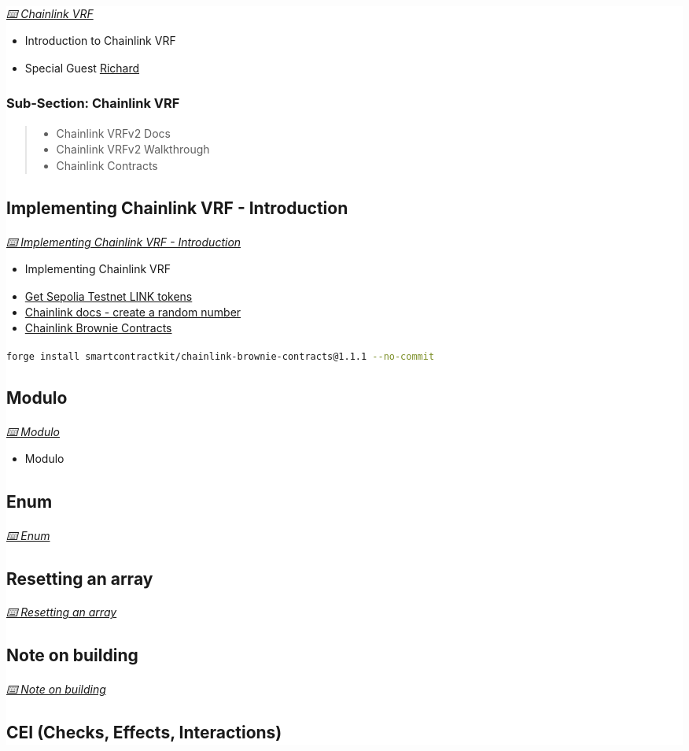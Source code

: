 _[⌨️ Chainlink VRF ](https://updraft.cyfrin.io/courses/foundry/smart-contract-lottery/solidity-random-number-chainlink-vrf)_

- Introduction to Chainlink VRF

* Special Guest [Richard](https://x.com/RGottleber)

### Sub-Section: Chainlink VRF

> - Chainlink VRFv2 Docs
> - Chainlink VRFv2 Walkthrough
> - Chainlink Contracts

## Implementing Chainlink VRF - Introduction

_[⌨️ Implementing Chainlink VRF - Introduction ](https://updraft.cyfrin.io/courses/foundry/smart-contract-lottery/implementing-chainlink-vrf)_

- Implementing Chainlink VRF

* [Get Sepolia Testnet LINK tokens](https://faucets.chain.link/)
* [Chainlink docs - create a random number](https://docs.chain.link/vrf/v2/subscription/examples/get-a-random-number#create-and-fund-a-subscription)
* [Chainlink Brownie Contracts](https://github.com/smartcontractkit/chainlink-brownie-contracts)

```bash
forge install smartcontractkit/chainlink-brownie-contracts@1.1.1 --no-commit
```

## Modulo

_[⌨️ Modulo ](https://updraft.cyfrin.io/courses/foundry/smart-contract-lottery/solidity-modulo-operation)_

- Modulo

## Enum

_[⌨️ Enum ](https://updraft.cyfrin.io/courses/foundry/smart-contract-lottery/solidity-enum-lottery-state)_

## Resetting an array

_[⌨️ Resetting an array ](https://updraft.cyfrin.io/courses/foundry/smart-contract-lottery/resetting-array)_

## Note on building

_[⌨️ Note on building ](https://updraft.cyfrin.io/courses/foundry/smart-contract-lottery/note-on-building)_

## CEI (Checks, Effects, Interactions)
